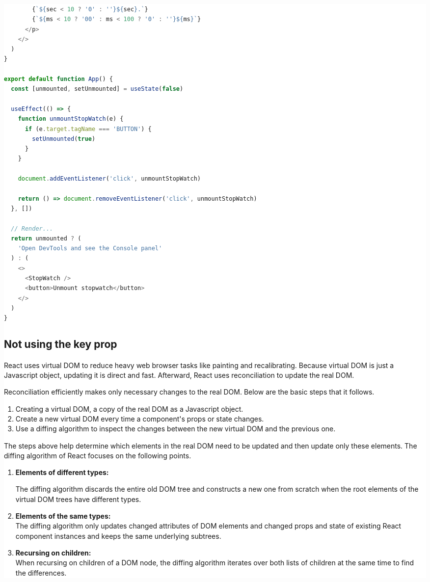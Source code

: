 ```javascript
        {`${sec < 10 ? '0' : ''}${sec}.`}
        {`${ms < 10 ? '00' : ms < 100 ? '0' : ''}${ms}`}
      </p>
    </>
  )
}

export default function App() {
  const [unmounted, setUnmounted] = useState(false)

  useEffect(() => {
    function unmountStopWatch(e) {
      if (e.target.tagName === 'BUTTON') {
        setUnmounted(true)
      }
    }

    document.addEventListener('click', unmountStopWatch)

    return () => document.removeEventListener('click', unmountStopWatch)
  }, [])

  // Render...
  return unmounted ? (
    'Open DevTools and see the Console panel'
  ) : (
    <>
      <StopWatch />
      <button>Unmount stopwatch</button>
    </>
  )
}
```

## Not using the key prop

React uses virtual DOM to reduce heavy web browser tasks like painting and recalibrating. Because virtual DOM is just a Javascript object, updating it is direct and fast. Afterward, React uses reconciliation to update the real DOM.

Reconciliation efficiently makes only necessary changes to the real DOM. Below are the basic steps that it follows.

1. Creating a virtual DOM, a copy of the real DOM as a Javascript object.
2. Create a new virtual DOM every time a component's props or state changes.
3. Use a diffing algorithm to inspect the changes between the new virtual DOM and the previous one.

The steps above help determine which elements in the real DOM need to be updated and then update only these elements. The diffing algorithm of React focuses on the following points.

1.  **Elements of different types:**

    The diffing algorithm discards the entire old DOM tree and constructs a new one from scratch when the root elements of the virtual DOM trees have different types.
2. **Elements of the same types:**\
   The diffing algorithm only updates changed attributes of DOM elements and changed props and state of existing React component instances and keeps the same underlying subtrees.
3. **Recursing on children:**\
   When recursing on children of a DOM node, the diffing algorithm iterates over both lists of children at the same time to find the differences.
